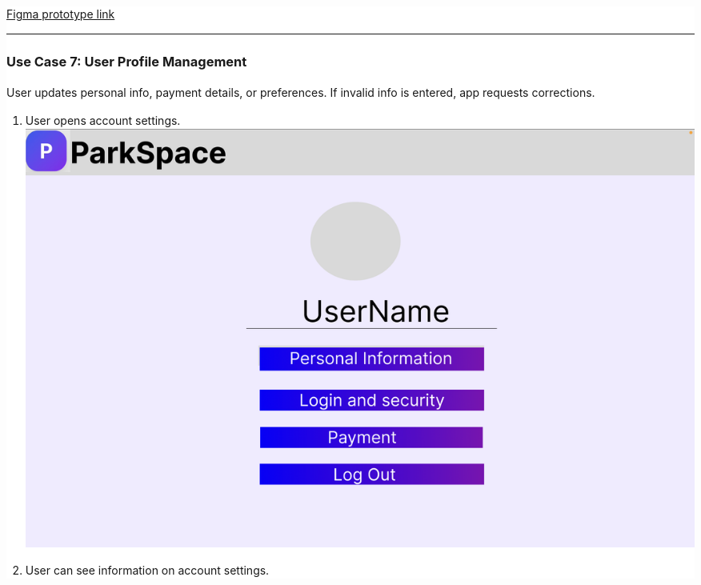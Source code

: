 [Figma prototype link](https://www.figma.com/proto/a0NpAxw9OTuyJc2zUJPBSE/Wireframes--Copy-?node-id=2021-184&p=f&t=jLq4z1yubKHIPm0L-1&scaling=min-zoom&content-scaling=fixed&page-id=2001%3A17&starting-point-node-id=2021%3A184)

---

### Use Case 7: User Profile Management

User updates personal info, payment details, or preferences. If invalid info is entered, app requests corrections.

1. User opens account settings.
![Account Settings](../../images/UseCase7AccountSetting.png)

2. User can see information on account settings.